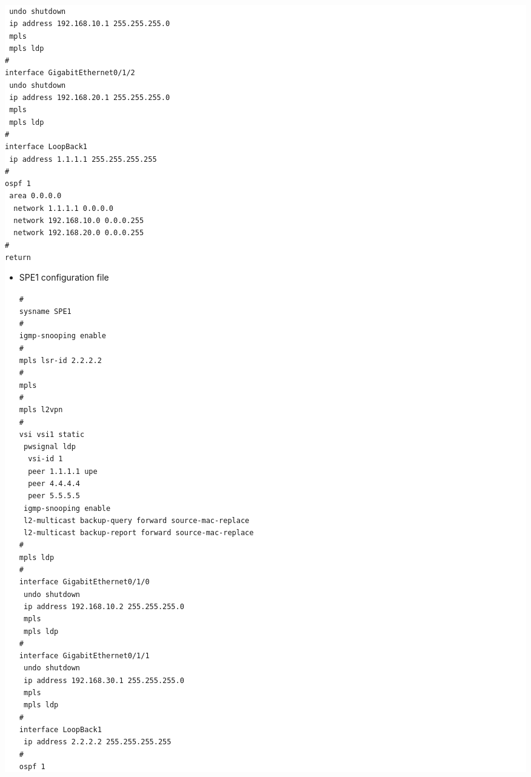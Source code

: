   ```
   undo shutdown
   ip address 192.168.10.1 255.255.255.0
   mpls
   mpls ldp
  #
  interface GigabitEthernet0/1/2
   undo shutdown
   ip address 192.168.20.1 255.255.255.0
   mpls
   mpls ldp
  #
  interface LoopBack1
   ip address 1.1.1.1 255.255.255.255
  #
  ospf 1
   area 0.0.0.0
    network 1.1.1.1 0.0.0.0
    network 192.168.10.0 0.0.0.255
    network 192.168.20.0 0.0.0.255
  #
  return
  ```
* SPE1 configuration file
  
  ```
  #
  sysname SPE1
  #
  igmp-snooping enable
  #
  mpls lsr-id 2.2.2.2
  #
  mpls
  #
  mpls l2vpn
  #
  vsi vsi1 static
   pwsignal ldp
    vsi-id 1
    peer 1.1.1.1 upe
    peer 4.4.4.4
    peer 5.5.5.5
   igmp-snooping enable
   l2-multicast backup-query forward source-mac-replace
   l2-multicast backup-report forward source-mac-replace
  #
  mpls ldp
  #
  interface GigabitEthernet0/1/0
   undo shutdown
   ip address 192.168.10.2 255.255.255.0
   mpls
   mpls ldp
  #
  interface GigabitEthernet0/1/1
   undo shutdown
   ip address 192.168.30.1 255.255.255.0
   mpls
   mpls ldp
  #
  interface LoopBack1
   ip address 2.2.2.2 255.255.255.255
  #
  ospf 1
  ```